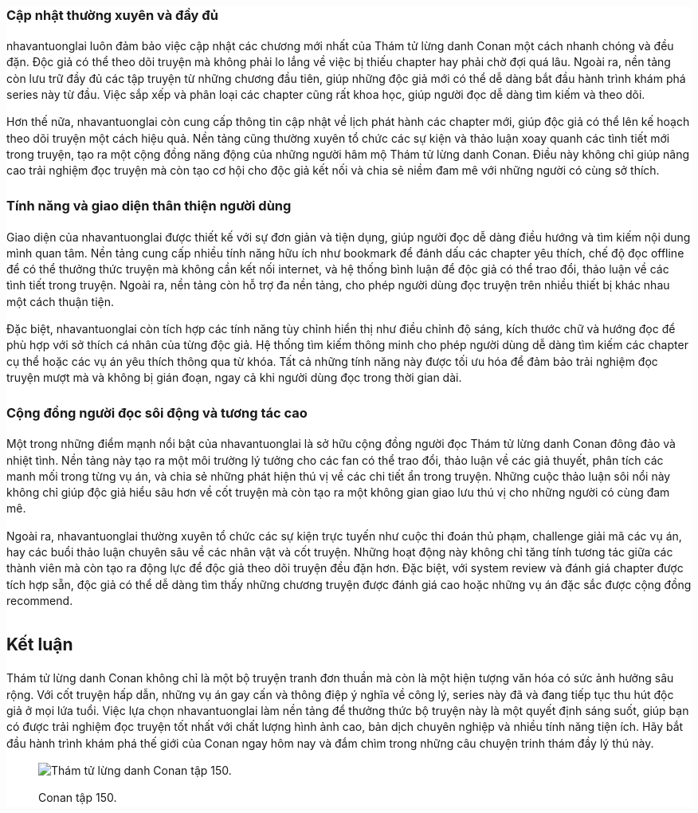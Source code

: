 ### Cập nhật thường xuyên và đầy đủ

nhavantuonglai luôn đảm bảo việc cập nhật các chương mới nhất của Thám tử lừng danh Conan một cách nhanh chóng và đều đặn. Độc giả có thể theo dõi truyện mà không phải lo lắng về việc bị thiếu chapter hay phải chờ đợi quá lâu. Ngoài ra, nền tảng còn lưu trữ đầy đủ các tập truyện từ những chương đầu tiên, giúp những độc giả mới có thể dễ dàng bắt đầu hành trình khám phá series này từ đầu. Việc sắp xếp và phân loại các chapter cũng rất khoa học, giúp người đọc dễ dàng tìm kiếm và theo dõi.

Hơn thế nữa, nhavantuonglai còn cung cấp thông tin cập nhật về lịch phát hành các chapter mới, giúp độc giả có thể lên kế hoạch theo dõi truyện một cách hiệu quả. Nền tảng cũng thường xuyên tổ chức các sự kiện và thảo luận xoay quanh các tình tiết mới trong truyện, tạo ra một cộng đồng năng động của những người hâm mộ Thám tử lừng danh Conan. Điều này không chỉ giúp nâng cao trải nghiệm đọc truyện mà còn tạo cơ hội cho độc giả kết nối và chia sẻ niềm đam mê với những người có cùng sở thích.

### Tính năng và giao diện thân thiện người dùng

Giao diện của nhavantuonglai được thiết kế với sự đơn giản và tiện dụng, giúp người đọc dễ dàng điều hướng và tìm kiếm nội dung mình quan tâm. Nền tảng cung cấp nhiều tính năng hữu ích như bookmark để đánh dấu các chapter yêu thích, chế độ đọc offline để có thể thưởng thức truyện mà không cần kết nối internet, và hệ thống bình luận để độc giả có thể trao đổi, thảo luận về các tình tiết trong truyện. Ngoài ra, nền tảng còn hỗ trợ đa nền tảng, cho phép người dùng đọc truyện trên nhiều thiết bị khác nhau một cách thuận tiện.

Đặc biệt, nhavantuonglai còn tích hợp các tính năng tùy chỉnh hiển thị như điều chỉnh độ sáng, kích thước chữ và hướng đọc để phù hợp với sở thích cá nhân của từng độc giả. Hệ thống tìm kiếm thông minh cho phép người dùng dễ dàng tìm kiếm các chapter cụ thể hoặc các vụ án yêu thích thông qua từ khóa. Tất cả những tính năng này được tối ưu hóa để đảm bảo trải nghiệm đọc truyện mượt mà và không bị gián đoạn, ngay cả khi người dùng đọc trong thời gian dài.

### Cộng đồng người đọc sôi động và tương tác cao

Một trong những điểm mạnh nổi bật của nhavantuonglai là sở hữu cộng đồng người đọc Thám tử lừng danh Conan đông đảo và nhiệt tình. Nền tảng này tạo ra một môi trường lý tưởng cho các fan có thể trao đổi, thảo luận về các giả thuyết, phân tích các manh mối trong từng vụ án, và chia sẻ những phát hiện thú vị về các chi tiết ẩn trong truyện. Những cuộc thảo luận sôi nổi này không chỉ giúp độc giả hiểu sâu hơn về cốt truyện mà còn tạo ra một không gian giao lưu thú vị cho những người có cùng đam mê.

Ngoài ra, nhavantuonglai thường xuyên tổ chức các sự kiện trực tuyến như cuộc thi đoán thủ phạm, challenge giải mã các vụ án, hay các buổi thảo luận chuyên sâu về các nhân vật và cốt truyện. Những hoạt động này không chỉ tăng tính tương tác giữa các thành viên mà còn tạo ra động lực để độc giả theo dõi truyện đều đặn hơn. Đặc biệt, với system review và đánh giá chapter được tích hợp sẵn, độc giả có thể dễ dàng tìm thấy những chương truyện được đánh giá cao hoặc những vụ án đặc sắc được cộng đồng recommend.

## Kết luận

Thám tử lừng danh Conan không chỉ là một bộ truyện tranh đơn thuần mà còn là một hiện tượng văn hóa có sức ảnh hưởng sâu rộng. Với cốt truyện hấp dẫn, những vụ án gay cấn và thông điệp ý nghĩa về công lý, series này đã và đang tiếp tục thu hút độc giả ở mọi lứa tuổi. Việc lựa chọn nhavantuonglai làm nền tảng để thưởng thức bộ truyện này là một quyết định sáng suốt, giúp bạn có được trải nghiệm đọc truyện tốt nhất với chất lượng hình ảnh cao, bản dịch chuyên nghiệp và nhiều tính năng tiện ích. Hãy bắt đầu hành trình khám phá thế giới của Conan ngay hôm nay và đắm chìm trong những câu chuyện trinh thám đầy lý thú này.

<figure><img src="https://banmaixanh.org/image/cover/001-150.jpg" alt="Thám tử lừng danh Conan tập 150." title="Thám tử lừng danh Conan tập 150." height=108% width=108%><figcaption><p>Conan tập 150.</p></figcaption></figure>